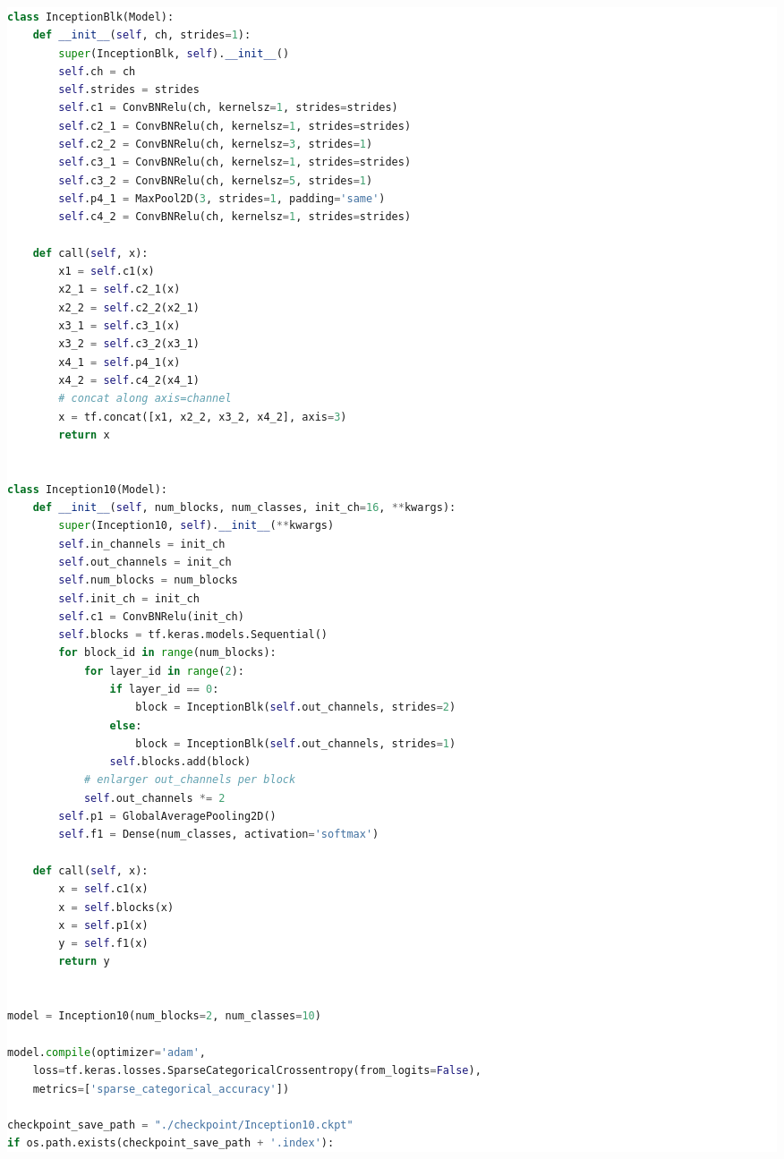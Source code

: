 ```python
class InceptionBlk(Model):
    def __init__(self, ch, strides=1):
        super(InceptionBlk, self).__init__()
        self.ch = ch
        self.strides = strides
        self.c1 = ConvBNRelu(ch, kernelsz=1, strides=strides)
        self.c2_1 = ConvBNRelu(ch, kernelsz=1, strides=strides)
        self.c2_2 = ConvBNRelu(ch, kernelsz=3, strides=1)
        self.c3_1 = ConvBNRelu(ch, kernelsz=1, strides=strides)
        self.c3_2 = ConvBNRelu(ch, kernelsz=5, strides=1)
        self.p4_1 = MaxPool2D(3, strides=1, padding='same')
        self.c4_2 = ConvBNRelu(ch, kernelsz=1, strides=strides)

    def call(self, x):
        x1 = self.c1(x)
        x2_1 = self.c2_1(x)
        x2_2 = self.c2_2(x2_1)
        x3_1 = self.c3_1(x)
        x3_2 = self.c3_2(x3_1)
        x4_1 = self.p4_1(x)
        x4_2 = self.c4_2(x4_1)
        # concat along axis=channel
        x = tf.concat([x1, x2_2, x3_2, x4_2], axis=3)
        return x


class Inception10(Model):
    def __init__(self, num_blocks, num_classes, init_ch=16, **kwargs):
        super(Inception10, self).__init__(**kwargs)
        self.in_channels = init_ch
        self.out_channels = init_ch
        self.num_blocks = num_blocks
        self.init_ch = init_ch
        self.c1 = ConvBNRelu(init_ch)
        self.blocks = tf.keras.models.Sequential()
        for block_id in range(num_blocks):
            for layer_id in range(2):
                if layer_id == 0:
                    block = InceptionBlk(self.out_channels, strides=2)
                else:
                    block = InceptionBlk(self.out_channels, strides=1)
                self.blocks.add(block)
            # enlarger out_channels per block
            self.out_channels *= 2
        self.p1 = GlobalAveragePooling2D()
        self.f1 = Dense(num_classes, activation='softmax')

    def call(self, x):
        x = self.c1(x)
        x = self.blocks(x)
        x = self.p1(x)
        y = self.f1(x)
        return y


model = Inception10(num_blocks=2, num_classes=10)

model.compile(optimizer='adam',
	loss=tf.keras.losses.SparseCategoricalCrossentropy(from_logits=False),
	metrics=['sparse_categorical_accuracy'])

checkpoint_save_path = "./checkpoint/Inception10.ckpt"
if os.path.exists(checkpoint_save_path + '.index'):
```